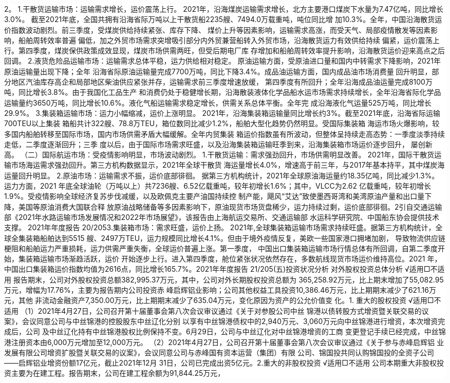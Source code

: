 2。
1.干散货运输市场：运输需求增长，运价震荡上行。
2021年，沿海煤炭运输需求增长，北方主要港口煤炭下水量为7.47亿吨，同比增长3.0%。
截至2021年底，全国共拥有沿海省际万吨以上干散货船2235艘、7494.0万载重吨，吨位同比增
加10.3%。全年，中国沿海散货运价指数波动剧烈。前三季度，受煤炭供给持续紧张、库存下降、
煤价上升等因素影响，运输需求高涨，而受天气、局部疫情散发等因素影响，船舶周转效率普遍
偏低，加之外贸市场需求突增吸引部分内外贸兼营船转入外贸市场，沿海散货运力有效供给持续
偏紧，运价震荡上行。第四季度，煤炭保供政策成效显现，煤炭市场供需两旺，但受后期电厂库
存增加和船舶周转效率提升影响，沿海散货运价迎来高点之后回调。
2.液货危险品运输市场：运输需求总体平稳，运力供给相对稳定。
原油运输方面，受原油进口量和国内中转需求下降影响，2021年原油运输量出现下降；全年
沿海省际原油运输量完成7700万吨，同比下降3.4%。成品油运输方面，国内成品油市场消费量
回升明显，部分地区汽油库存高企和局部地区柴油供应紧张并存，运输需求前三季度增速放缓，
第四季度有所回升；全年沿海成品油运量完成8100万吨，同比增长3.8%。由于我国化工品生产
和消费仍处于稳健增长期，沿海散装液体化学品船水运市场需求持续增长，全年沿海省际化学品
运输量约3650万吨，同比增长10.6%。液化气船运输需求稳定增长，供需关系总体平衡。全年完
成沿海液化气运量525万吨，同比增长29.9%。
3.集装箱运输市场：运力小幅缩减，运价上涨明显。
2021年，沿海集装箱运输量同比增长约3%。截至2021年底，沿海省际运输700TEU以上集装
箱船共计322艘、78.8万TEU，箱位数同比减少1.2%，船舶大型化趋势仍然明显。受国际集装箱
海运市场火爆影响，较多国内船舶转移至国际市场，国内市场供需矛盾大幅缓解。全年内贸集装
箱运价指数虽有所波动，但整体呈持续走高态势：一季度淡季持续走低，二季度逐渐回升；三季
度以后，由于国际市场需求旺盛，以及沿海集装箱运输旺季到来，沿海集装箱市场运价逐步回升，
屡创新高。
（二）国际航运市场：受疫情影响明显，市场波动剧烈。
1.干散货运输：需求强劲回升，市场供需明显改善。
2021年，国际干散货运输市场海运需求强劲回升。第三方机构数据显示，2021年全球干散货
海运量增长4.0%，增速高于前三年，与2017年基本持平，其中煤炭海运量回升明显。
2.原油市场：运输需求不振，运价底部徘徊。
据第三方机构统计，2021年全球原油海运量约18.35亿吨，同比减少1.3%。运力方面，2021
年底全球油轮（万吨以上）共7236艘、6.52亿载重吨，较年初增长1.6%；其中，VLCC为2.62
亿载重吨，较年初增长1.9%。受疫情影响全球经济复苏步伐减缓，以及欧佩克主要产油国持续控
制产能，飓风“艾达”致使墨西哥湾和美湾原油产量和出口量下降，美国等原油消费大国联合释
放原油战略储备等多因素影响下，原油现货市场货盘稀少，运力持续过剩，运价底部徘徊。2引自交通运输部《2021年水路运输市场发展情况和2022年市场展望》，该报告由上海航运交易所、交通运输部
水运科学研究院、中国船东协会提供技术支撑。
2021年年度报告
20/2053.集装箱市场：需求旺盛，运价上扬。
2021年,全球集装箱运输市场需求持续旺盛。据第三方机构统计，全球全集装箱船舶达到5515
艘、2497万TEU，运力规模同比增长4.1%。但由于境外疫情反复，美欧一些国家港口拥堵加剧，
导致物流供应链梗阻和船舶运力严重损耗，运力供需严重失衡，全球运价普遍上涨。第一季度，
中国出口集装箱运输市场行情总体有所回调，自第二季度开始，集装箱运输市场渐趋活跃，运价
开始逐步上行。进入第四季度，舱位紧张状况依然存在，多数航线现货市场运价维持高位。2021
年，中国出口集装箱运价指数均值为2616点，同比增长165.7%。2021年年度报告
21/205(五)投资状况分析
对外股权投资总体分析
√适用□不适用
报告期末，公司对外股权投资总额382,995.37万元，其中，公司对外长期股权投资总额为
365,258.92万元，比上期末增加了55,082.95万元，增幅为17.76%，主要为报告期内公司投资赤
峰启辉铝业影响；公司其他权益工具投资10,386.46万元，比上期期末减少了621.16万元，其他
非流动金融资产7,350.00万元，比上期期末减少了635.04万元，变化原因为资产的公允价值变
化。1.
重大的股权投资
√适用□不适用
（1）2021年4月27日，公司召开第十届董事会第八次会议审议通过《关于对参股公司中丝
锦港以债转股方式增资暨关联交易的议案》，会议同意公司与中丝锦港的控股股东中丝辽化分别
以享有中丝锦港债权中的2,940万元、3,060万元向中丝锦港进行增资，本次增资完成后，公司
及中丝辽化持有中丝锦港股权比例保持不变。6月29日，公司与中丝辽化对中丝锦港增资的工商
变更登记手续已经完成，中丝锦港注册资本由6,000万元增加至12,000万元。
（2）2021年4月27日，公司召开第十届董事会第八次会议审议通过《关于参与赤峰启辉铝
业发展有限公司增资扩股暨关联交易的议案》，会议同意公司与赤峰国有资本运营（集团）有限
公司、锦国投共同认购锦国投的全资子公司——启辉铝业增资份额17亿元，截止2021年12月
31日，公司已完成出资5亿元。2.重大的非股权投资
√适用□不适用
公司本期重大非股权投资主要为在建工程。报告期末，公司在建工程余额为91,844.25万元，